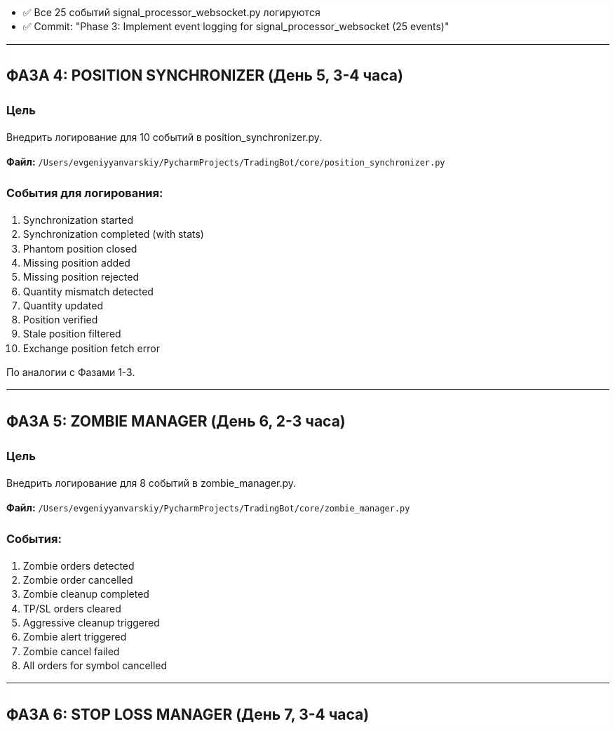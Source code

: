 - ✅ Все 25 событий signal_processor_websocket.py логируются
- ✅ Commit: "Phase 3: Implement event logging for signal_processor_websocket (25 events)"

---

<a name="phase-4-position-synchronizer"></a>
## ФАЗА 4: POSITION SYNCHRONIZER (День 5, 3-4 часа)

### Цель
Внедрить логирование для 10 событий в position_synchronizer.py.

**Файл:** `/Users/evgeniyyanvarskiy/PycharmProjects/TradingBot/core/position_synchronizer.py`

### События для логирования:
1. Synchronization started
2. Synchronization completed (with stats)
3. Phantom position closed
4. Missing position added
5. Missing position rejected
6. Quantity mismatch detected
7. Quantity updated
8. Position verified
9. Stale position filtered
10. Exchange position fetch error

По аналогии с Фазами 1-3.

---

<a name="phase-5-zombie-manager"></a>
## ФАЗА 5: ZOMBIE MANAGER (День 6, 2-3 часа)

### Цель
Внедрить логирование для 8 событий в zombie_manager.py.

**Файл:** `/Users/evgeniyyanvarskiy/PycharmProjects/TradingBot/core/zombie_manager.py`

### События:
1. Zombie orders detected
2. Zombie order cancelled
3. Zombie cleanup completed
4. TP/SL orders cleared
5. Aggressive cleanup triggered
6. Zombie alert triggered
7. Zombie cancel failed
8. All orders for symbol cancelled

---

<a name="phase-6-stop-loss-manager"></a>
## ФАЗА 6: STOP LOSS MANAGER (День 7, 3-4 часа)

